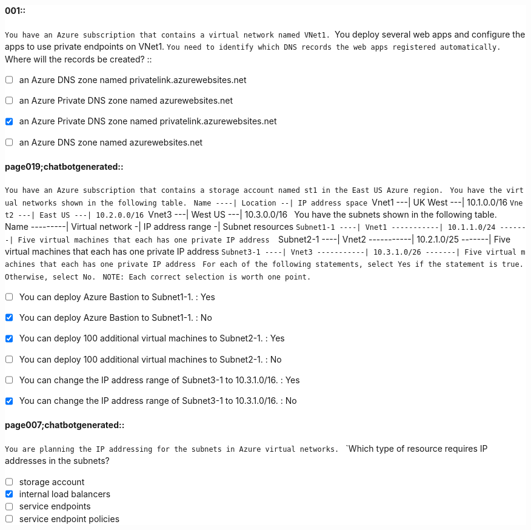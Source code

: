 
#### 001::
`You have an Azure subscription that contains a virtual network named VNet1.
`You deploy several web apps and configure the apps to use private endpoints on VNet1.
`You need to identify which DNS records the web apps registered automatically.
`Where will the records be created? ::
- [ ] an Azure DNS zone named privatelink.azurewebsites.net
- [ ] an Azure Private DNS zone named azurewebsites.net
- [x] an Azure Private DNS zone named privatelink.azurewebsites.net
- [ ] an Azure DNS zone named azurewebsites.net



#### page019;chatbotgenerated::
`You have an Azure subscription that contains a storage account named st1 in the East US Azure region.
`
`You have the virtual networks shown in the following table.
`
`Name ----| Location --| IP address space
`Vnet1 ---| UK West ---| 10.1.0.0/16
`Vnet2 ---| East US ---| 10.2.0.0/16
`Vnet3 ---| West US ---| 10.3.0.0/16
`
`You have the subnets shown in the following table.
`
`Name ---------| Virtual network -| IP address range -| Subnet resources
`Subnet1-1 ----| Vnet1 -----------| 10.1.1.0/24 -------| Five virtual machines that each has one private IP address 
`Subnet2-1 ----| Vnet2 -----------| 10.2.1.0/25 -------| Five virtual machines that each has one private IP address 
`Subnet3-1 ----| Vnet3 -----------| 10.3.1.0/26 -------| Five virtual machines that each has one private IP address
`
`For each of the following statements, select Yes if the statement is true. Otherwise, select No.
`
`NOTE: Each correct selection is worth one point.
`
- [ ] You can deploy Azure Bastion to Subnet1-1. : Yes 
- [x] You can deploy Azure Bastion to Subnet1-1. : No 
- [x] You can deploy 100 additional virtual machines to Subnet2-1. : Yes 
- [ ] You can deploy 100 additional virtual machines to Subnet2-1. : No 
- [ ] You can change the IP address range of Subnet3-1 to 10.3.1.0/16. : Yes 
- [x] You can change the IP address range of Subnet3-1 to 10.3.1.0/16. : No 




#### page007;chatbotgenerated::
`You are planning the IP addressing for the subnets in Azure virtual networks.
`
`Which type of resource requires IP addresses in the subnets?

- [ ] storage account
- [x] internal load balancers
- [ ] service endpoints
- [ ] service endpoint policies
